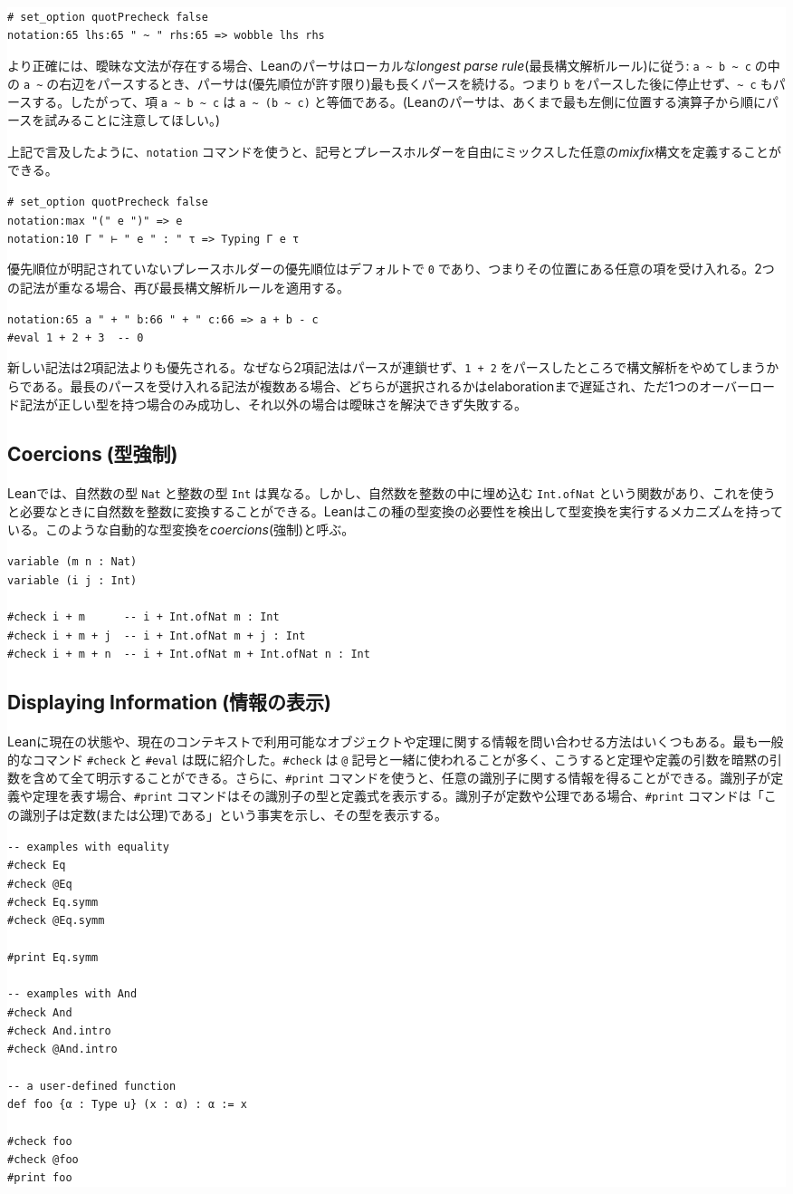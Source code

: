 ```lean
# set_option quotPrecheck false
notation:65 lhs:65 " ~ " rhs:65 => wobble lhs rhs
```

より正確には、曖昧な文法が存在する場合、Leanのパーサはローカルな*longest parse rule*(最長構文解析ルール)に従う: ``a ~ b ~ c`` の中の ``a ~`` の右辺をパースするとき、パーサは(優先順位が許す限り)最も長くパースを続ける。つまり ``b`` をパースした後に停止せず、``~ c`` もパースする。したがって、項 ``a ~ b ~ c`` は ``a ~ (b ~ c)`` と等価である。(Leanのパーサは、あくまで最も左側に位置する演算子から順にパースを試みることに注意してほしい。)

上記で言及したように、``notation`` コマンドを使うと、記号とプレースホルダーを自由にミックスした任意の*mixfix*構文を定義することができる。

```lean
# set_option quotPrecheck false
notation:max "(" e ")" => e
notation:10 Γ " ⊢ " e " : " τ => Typing Γ e τ
```

優先順位が明記されていないプレースホルダーの優先順位はデフォルトで ``0`` であり、つまりその位置にある任意の項を受け入れる。2つの記法が重なる場合、再び最長構文解析ルールを適用する。

```lean
notation:65 a " + " b:66 " + " c:66 => a + b - c
#eval 1 + 2 + 3  -- 0
```

新しい記法は2項記法よりも優先される。なぜなら2項記法はパースが連鎖せず、``1 + 2`` をパースしたところで構文解析をやめてしまうからである。最長のパースを受け入れる記法が複数ある場合、どちらが選択されるかはelaborationまで遅延され、ただ1つのオーバーロード記法が正しい型を持つ場合のみ成功し、それ以外の場合は曖昧さを解決できず失敗する。

## Coercions (型強制)

Leanでは、自然数の型 ``Nat`` と整数の型 ``Int`` は異なる。しかし、自然数を整数の中に埋め込む ``Int.ofNat`` という関数があり、これを使うと必要なときに自然数を整数に変換することができる。Leanはこの種の型変換の必要性を検出して型変換を実行するメカニズムを持っている。このような自動的な型変換を*coercions*(強制)と呼ぶ。

```lean
variable (m n : Nat)
variable (i j : Int)

#check i + m      -- i + Int.ofNat m : Int
#check i + m + j  -- i + Int.ofNat m + j : Int
#check i + m + n  -- i + Int.ofNat m + Int.ofNat n : Int
```

## Displaying Information (情報の表示)

Leanに現在の状態や、現在のコンテキストで利用可能なオブジェクトや定理に関する情報を問い合わせる方法はいくつもある。最も一般的なコマンド ``#check`` と ``#eval`` は既に紹介した。``#check`` は ``@`` 記号と一緒に使われることが多く、こうすると定理や定義の引数を暗黙の引数を含めて全て明示することができる。さらに、``#print`` コマンドを使うと、任意の識別子に関する情報を得ることができる。識別子が定義や定理を表す場合、``#print`` コマンドはその識別子の型と定義式を表示する。識別子が定数や公理である場合、``#print`` コマンドは「この識別子は定数(または公理)である」という事実を示し、その型を表示する。

```lean
-- examples with equality
#check Eq
#check @Eq
#check Eq.symm
#check @Eq.symm

#print Eq.symm

-- examples with And
#check And
#check And.intro
#check @And.intro

-- a user-defined function
def foo {α : Type u} (x : α) : α := x

#check foo
#check @foo
#print foo

```